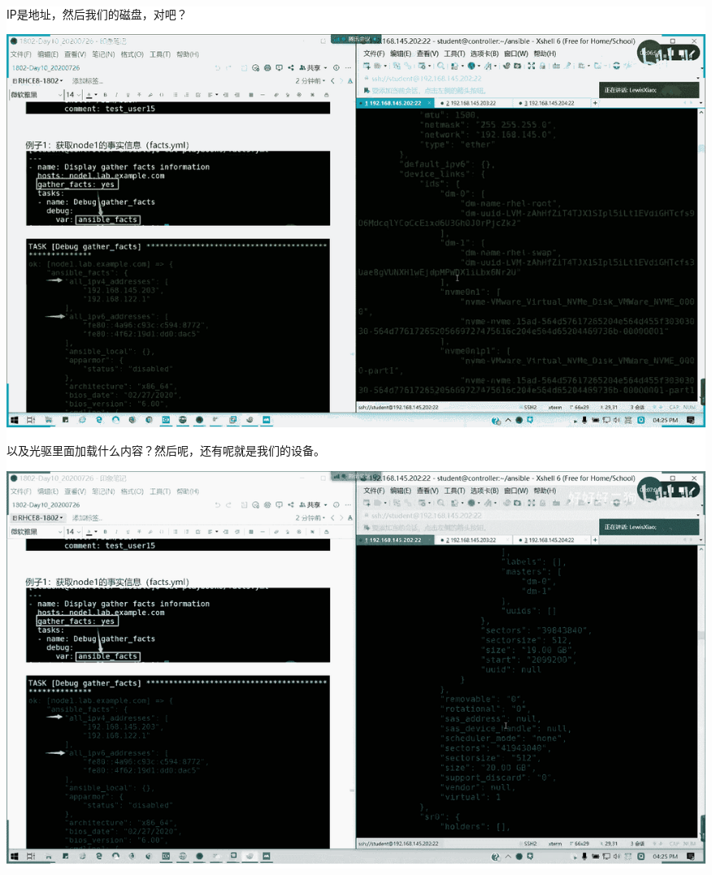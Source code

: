 IP是地址，然后我们的磁盘，对吧？

![](img/dd91d67692a12c783e52e19054efbe0d_16.png)

以及光驱里面加载什么内容？然后呢，还有呢就是我们的设备。

![](img/dd91d67692a12c783e52e19054efbe0d_18.png)

